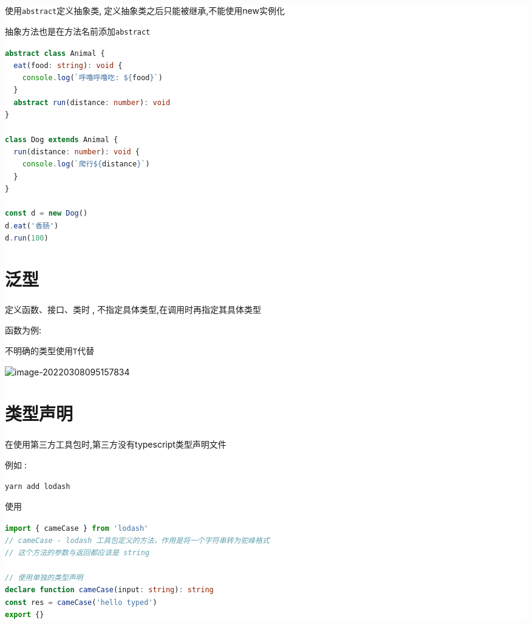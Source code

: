 使用`abstract`定义抽象类, 定义抽象类之后只能被继承,不能使用new实例化

抽象方法也是在方法名前添加`abstract`

```typescript
abstract class Animal {
  eat(food: string): void {
    console.log(`呼噜呼噜吃: ${food}`)
  }
  abstract run(distance: number): void
}

class Dog extends Animal {
  run(distance: number): void {
    console.log(`爬行${distance}`)
  }
}

const d = new Dog()
d.eat('香肠')
d.run(100)
```



# 泛型

定义函数、接口、类时 , 不指定具体类型,在调用时再指定其具体类型

函数为例:

不明确的类型使用`T`代替

![image-20220308095157834](F:\8963repository\img\image-20220308095157834.png)



# 类型声明

在使用第三方工具包时,第三方没有typescript类型声明文件

例如 : 

```
yarn add lodash
```

使用

```typescript
import { cameCase } from 'lodash'
// cameCase - lodash 工具包定义的方法，作用是将一个字符串转为驼峰格式
// 这个方法的参数与返回都应该是 string

// 使用单独的类型声明
declare function cameCase(input: string): string
const res = cameCase('hello typed')
export {}
```





